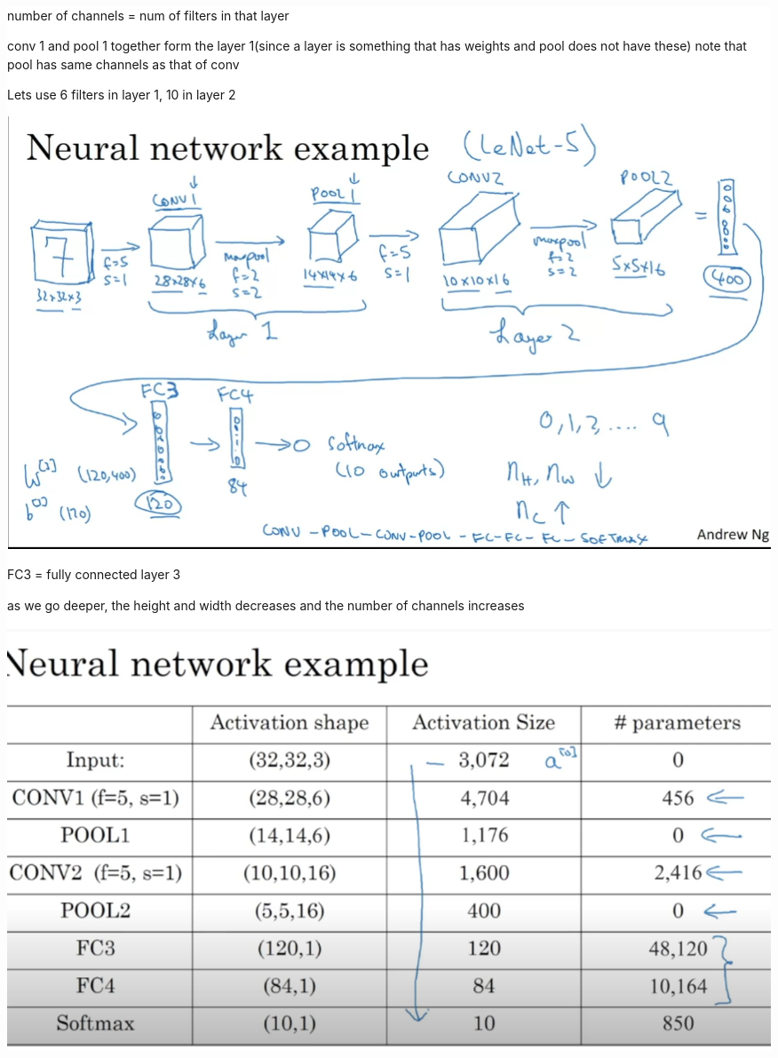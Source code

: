 number of channels = num of filters in that layer

conv 1 and pool 1 together form the layer 1(since a layer is something that has weights and pool does not have these) 
note that pool has same channels as that of conv

Lets use 6 filters in layer 1, 10 in layer 2

![Untitled](Course%204%20CNNs%20499d3029988940279d1fd7b9980901ce/Untitled%2018.png)

FC3 = fully connected layer 3

as we go deeper, the height and width decreases and the number of channels increases

![Untitled](Course%204%20CNNs%20499d3029988940279d1fd7b9980901ce/1fc11506-cd9d-47ec-a932-7025f08ae1a6.png)
